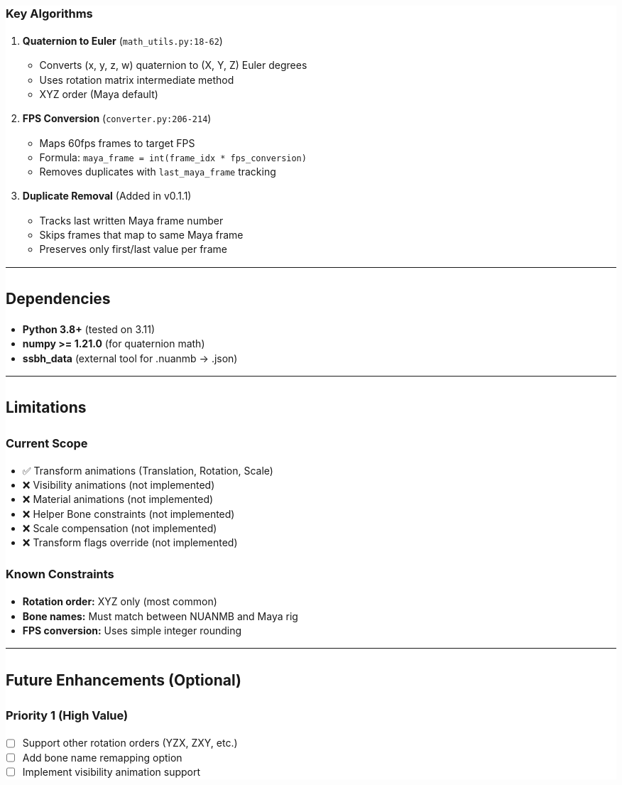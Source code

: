 ### Key Algorithms

1. **Quaternion to Euler** (`math_utils.py:18-62`)
   - Converts (x, y, z, w) quaternion to (X, Y, Z) Euler degrees
   - Uses rotation matrix intermediate method
   - XYZ order (Maya default)

2. **FPS Conversion** (`converter.py:206-214`)
   - Maps 60fps frames to target FPS
   - Formula: `maya_frame = int(frame_idx * fps_conversion)`
   - Removes duplicates with `last_maya_frame` tracking

3. **Duplicate Removal** (Added in v0.1.1)
   - Tracks last written Maya frame number
   - Skips frames that map to same Maya frame
   - Preserves only first/last value per frame

---

## Dependencies

- **Python 3.8+** (tested on 3.11)
- **numpy >= 1.21.0** (for quaternion math)
- **ssbh_data** (external tool for .nuanmb → .json)

---

## Limitations

### Current Scope
- ✅ Transform animations (Translation, Rotation, Scale)
- ❌ Visibility animations (not implemented)
- ❌ Material animations (not implemented)
- ❌ Helper Bone constraints (not implemented)
- ❌ Scale compensation (not implemented)
- ❌ Transform flags override (not implemented)

### Known Constraints
- **Rotation order:** XYZ only (most common)
- **Bone names:** Must match between NUANMB and Maya rig
- **FPS conversion:** Uses simple integer rounding

---

## Future Enhancements (Optional)

### Priority 1 (High Value)
- [ ] Support other rotation orders (YZX, ZXY, etc.)
- [ ] Add bone name remapping option
- [ ] Implement visibility animation support
